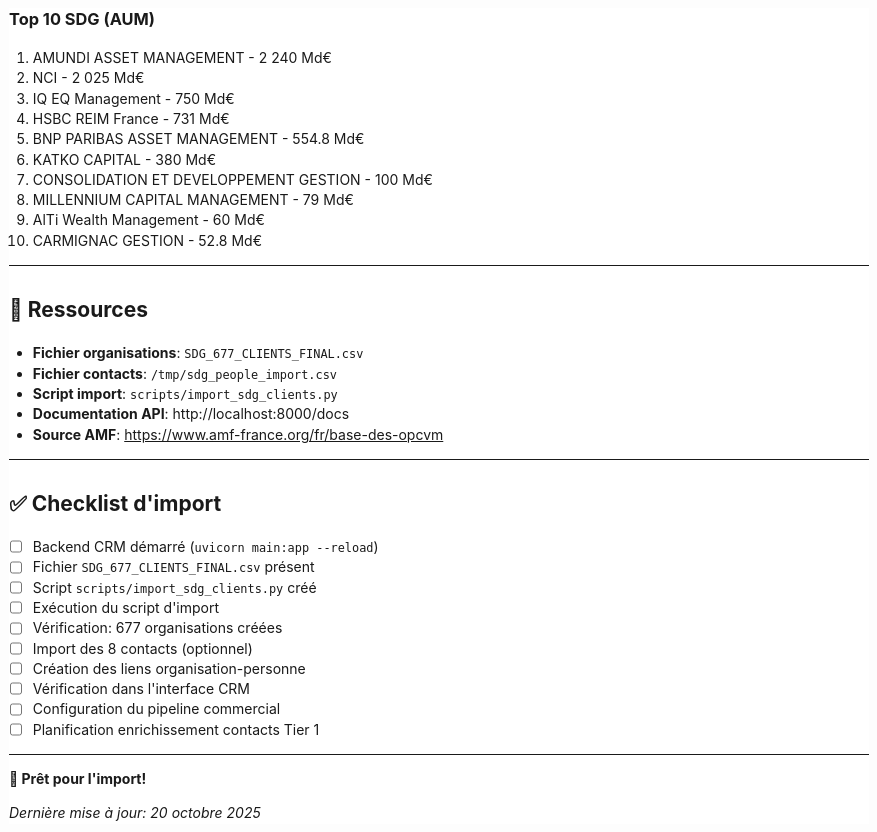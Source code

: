 ### Top 10 SDG (AUM)

1. AMUNDI ASSET MANAGEMENT - 2 240 Md€
2. NCI - 2 025 Md€
3. IQ EQ Management - 750 Md€
4. HSBC REIM France - 731 Md€
5. BNP PARIBAS ASSET MANAGEMENT - 554.8 Md€
6. KATKO CAPITAL - 380 Md€
7. CONSOLIDATION ET DEVELOPPEMENT GESTION - 100 Md€
8. MILLENNIUM CAPITAL MANAGEMENT - 79 Md€
9. AlTi Wealth Management - 60 Md€
10. CARMIGNAC GESTION - 52.8 Md€

---

## 🔗 Ressources

- **Fichier organisations**: `SDG_677_CLIENTS_FINAL.csv`
- **Fichier contacts**: `/tmp/sdg_people_import.csv`
- **Script import**: `scripts/import_sdg_clients.py`
- **Documentation API**: http://localhost:8000/docs
- **Source AMF**: https://www.amf-france.org/fr/base-des-opcvm

---

## ✅ Checklist d'import

- [ ] Backend CRM démarré (`uvicorn main:app --reload`)
- [ ] Fichier `SDG_677_CLIENTS_FINAL.csv` présent
- [ ] Script `scripts/import_sdg_clients.py` créé
- [ ] Exécution du script d'import
- [ ] Vérification: 677 organisations créées
- [ ] Import des 8 contacts (optionnel)
- [ ] Création des liens organisation-personne
- [ ] Vérification dans l'interface CRM
- [ ] Configuration du pipeline commercial
- [ ] Planification enrichissement contacts Tier 1

---

**🚀 Prêt pour l'import!**

*Dernière mise à jour: 20 octobre 2025*
